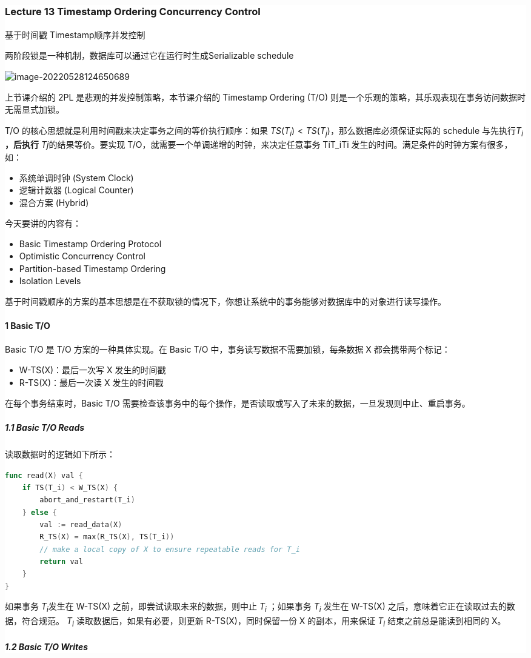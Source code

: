 ### Lecture 13 Timestamp Ordering Concurrency Control

基于时间戳 Timestamp顺序并发控制

 

两阶段锁是一种机制，数据库可以通过它在运行时生成Serializable schedule

![image-20220528124650689](C:/Users/xf/Desktop/CMU15445/pictures/image-20220528124650689.png)

上节课介绍的 2PL 是悲观的并发控制策略，本节课介绍的 Timestamp Ordering (T/O) 则是一个乐观的策略，其乐观表现在事务访问数据时无需显式加锁。

T/O 的核心思想就是利用时间戳来决定事务之间的等价执行顺序：如果 $TS(T_i)<TS(T_j)$，那么数据库必须保证实际的 schedule 与先执行$T_i$ **，后执行** $Tj$的结果等价。要实现 T/O，就需要一个单调递增的时钟，来决定任意事务 TiT_iTi 发生的时间。满足条件的时钟方案有很多，如：

- 系统单调时钟 (System Clock)
- 逻辑计数器 (Logical Counter)
- 混合方案 (Hybrid)

今天要讲的内容有：

+ Basic Timestamp Ordering Protocol
+ Optimistic Concurrency Control
+ Partition-based Timestamp Ordering
+ Isolation Levels

基于时间戳顺序的方案的基本思想是在不获取锁的情况下，你想让系统中的事务能够对数据库中的对象进行读写操作。

#### 1 Basic T/O

Basic T/O 是 T/O 方案的一种具体实现。在 Basic T/O 中，事务读写数据不需要加锁，每条数据 X 都会携带两个标记：

- W-TS(X)：最后一次写 X 发生的时间戳
- R-TS(X)：最后一次读 X 发生的时间戳

在每个事务结束时，Basic T/O 需要检查该事务中的每个操作，是否读取或写入了未来的数据，一旦发现则中止、重启事务。

##### 1.1 Basic T/O Reads

读取数据时的逻辑如下所示：

```go
func read(X) val {
    if TS(T_i) < W_TS(X) {
        abort_and_restart(T_i)
    } else {
        val := read_data(X)
        R_TS(X) = max(R_TS(X), TS(T_i))
        // make a local copy of X to ensure repeatable reads for T_i
        return val
    }
}
```

如果事务 $T_i$发生在 W-TS(X) 之前，即尝试读取未来的数据，则中止 $T_i$ ；如果事务 $T_i$ 发生在 W-TS(X) 之后，意味着它正在读取过去的数据，符合规范。 $T_i$ 读取数据后，如果有必要，则更新 R-TS(X)，同时保留一份 X 的副本，用来保证 $T_i$ 结束之前总是能读到相同的 X。

##### 1.2 Basic T/O Writes

